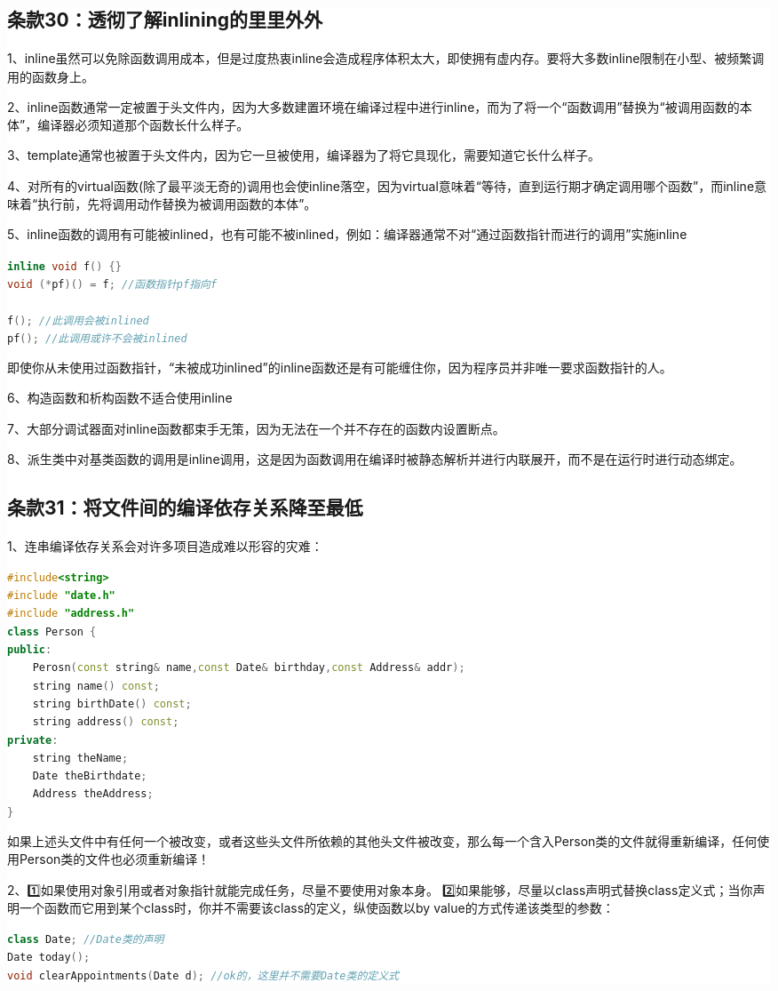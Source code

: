 ## 条款30：透彻了解inlining的里里外外

1、inline虽然可以免除函数调用成本，但是过度热衷inline会造成程序体积太大，即使拥有虚内存。要将大多数inline限制在小型、被频繁调用的函数身上。

2、inline函数通常一定被置于头文件内，因为大多数建置环境在编译过程中进行inline，而为了将一个“函数调用”替换为“被调用函数的本体”，编译器必须知道那个函数长什么样子。

3、template通常也被置于头文件内，因为它一旦被使用，编译器为了将它具现化，需要知道它长什么样子。

4、对所有的virtual函数(除了最平淡无奇的)调用也会使inline落空，因为virtual意味着“等待，直到运行期才确定调用哪个函数”，而inline意味着“执行前，先将调用动作替换为被调用函数的本体”。

5、inline函数的调用有可能被inlined，也有可能不被inlined，例如：编译器通常不对“通过函数指针而进行的调用”实施inline

```c++
inline void f() {}
void (*pf)() = f; //函数指针pf指向f

f(); //此调用会被inlined
pf(); //此调用或许不会被inlined
```

即使你从未使用过函数指针，“未被成功inlined”的inline函数还是有可能缠住你，因为程序员并非唯一要求函数指针的人。

6、构造函数和析构函数不适合使用inline

7、大部分调试器面对inline函数都束手无策，因为无法在一个并不存在的函数内设置断点。

8、派生类中对基类函数的调用是inline调用，这是因为函数调用在编译时被静态解析并进行内联展开，而不是在运行时进行动态绑定。

## 条款31：将文件间的编译依存关系降至最低

1、连串编译依存关系会对许多项目造成难以形容的灾难：

```c++
#include<string>
#include "date.h"
#include "address.h"
class Person {
public:
    Perosn(const string& name,const Date& birthday,const Address& addr);
    string name() const;
    string birthDate() const;
    string address() const;
private:
    string theName;
    Date theBirthdate;
    Address theAddress;
}
```

如果上述头文件中有任何一个被改变，或者这些头文件所依赖的其他头文件被改变，那么每一个含入Person类的文件就得重新编译，任何使用Person类的文件也必须重新编译！

2、1️⃣如果使用对象引用或者对象指针就能完成任务，尽量不要使用对象本身。
2️⃣如果能够，尽量以class声明式替换class定义式；当你声明一个函数而它用到某个class时，你并不需要该class的定义，纵使函数以by value的方式传递该类型的参数：

```c++
class Date; //Date类的声明
Date today();
void clearAppointments(Date d); //ok的，这里并不需要Date类的定义式
```
